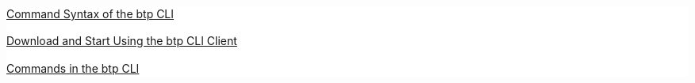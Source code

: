 [Command Syntax of the btp CLI](../50-administration-and-ops/command-syntax-of-the-btp-cli-69606f4.md "Each command consists of the base call btp followed by a verb (the action), a combination of group and object, and parameters.")

[Download and Start Using the btp CLI Client](../50-administration-and-ops/download-and-start-using-the-btp-cli-client-8a8f17f.md#loio8a8f17f5fd334fb583438edbd831d506 "To use the SAP BTP command line interface (btp CLI), you need to download the client first.")

[Commands in the btp CLI](../50-administration-and-ops/commands-in-the-btp-cli-a03a555.md "Find a full reference of all btp CLI commands and their parameters here: btp CLI Command Reference.")

